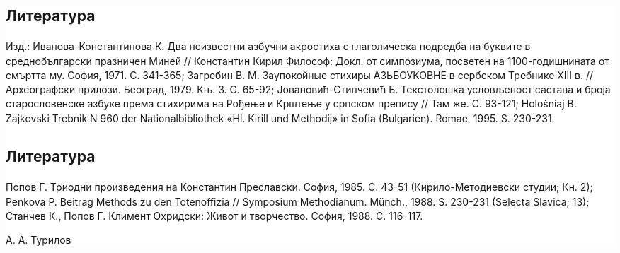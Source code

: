 ## Литература

Изд.: Иванова-Константинова К. Два неизвестни азбучни акростиха с глаголическа подредба на буквите в среднобългарски празничен Миней // Константин Кирил Философ: Докл. от симпозиума, посветен на 1100-годишнината от смъртта му. София, 1971. С. 341-365; Загребин В. М. Заупокойные стихиры АЗЬБОУКОВНЕ в сербском Требнике XIII в. // Археографски прилози. Београд, 1979. Књ. 3. С. 65-92; Jовановић-Стипчевић Б. Текстолошка условљеност састава и броjа старословенске азбуке према стихирима на Рођење и Крштење у српском препису // Там же. С. 93-121; Hološniaj B. Zajkovski Trebnik N 960 der Nationalbibliothek «Hl. Kirill und Methodij» in Sofia (Bulgarien). Romae, 1995. S. 230-231.

## Литература

Попов Г. Триодни произведения на Константин Преславски. София, 1985. С. 43-51 (Кирило-Методиевски студии; Кн. 2); Penkova P. Beitrag Methods zu den Totenoffizia // Symposium Methodianum. Münch., 1988. S. 230-231 (Selecta Slavica; 13); Станчев К., Попов Г. Климент Охридски: Живот и творчество. София, 1988. С. 116-117.

А. А. Турилов

